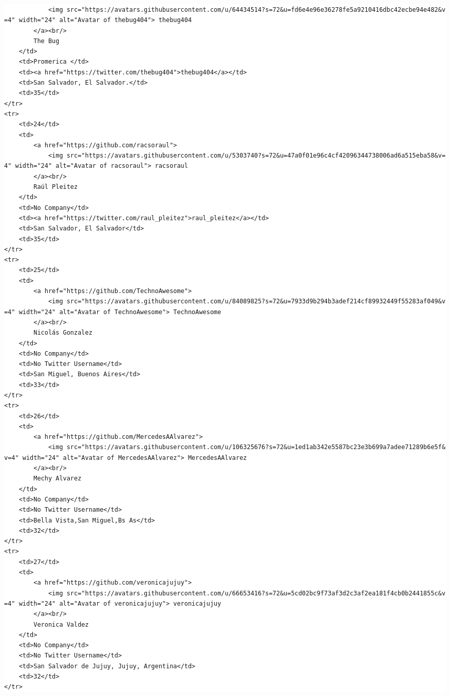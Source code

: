 				<img src="https://avatars.githubusercontent.com/u/64434514?s=72&u=fd6e4e96e36278fe5a9210416dbc42ecbe94e482&v=4" width="24" alt="Avatar of thebug404"> thebug404
			</a><br/>
			The Bug
		</td>
		<td>Promerica </td>
		<td><a href="https://twitter.com/thebug404">thebug404</a></td>
		<td>San Salvador, El Salvador.</td>
		<td>35</td>
	</tr>
	<tr>
		<td>24</td>
		<td>
			<a href="https://github.com/racsoraul">
				<img src="https://avatars.githubusercontent.com/u/5303740?s=72&u=47a0f01e96c4cf42096344738006ad6a515eba58&v=4" width="24" alt="Avatar of racsoraul"> racsoraul
			</a><br/>
			Raúl Pleitez
		</td>
		<td>No Company</td>
		<td><a href="https://twitter.com/raul_pleitez">raul_pleitez</a></td>
		<td>San Salvador, El Salvador</td>
		<td>35</td>
	</tr>
	<tr>
		<td>25</td>
		<td>
			<a href="https://github.com/TechnoAwesome">
				<img src="https://avatars.githubusercontent.com/u/84089825?s=72&u=7933d9b294b3adef214cf89932449f55283af049&v=4" width="24" alt="Avatar of TechnoAwesome"> TechnoAwesome
			</a><br/>
			Nicolás Gonzalez
		</td>
		<td>No Company</td>
		<td>No Twitter Username</td>
		<td>San Miguel, Buenos Aires</td>
		<td>33</td>
	</tr>
	<tr>
		<td>26</td>
		<td>
			<a href="https://github.com/MercedesAAlvarez">
				<img src="https://avatars.githubusercontent.com/u/106325676?s=72&u=1ed1ab342e5587bc23e3b699a7adee71289b6e5f&v=4" width="24" alt="Avatar of MercedesAAlvarez"> MercedesAAlvarez
			</a><br/>
			Mechy Alvarez
		</td>
		<td>No Company</td>
		<td>No Twitter Username</td>
		<td>Bella Vista,San Miguel,Bs As</td>
		<td>32</td>
	</tr>
	<tr>
		<td>27</td>
		<td>
			<a href="https://github.com/veronicajujuy">
				<img src="https://avatars.githubusercontent.com/u/66653416?s=72&u=5cd02bc9f73af3d2c3af2ea181f4cb0b2441855c&v=4" width="24" alt="Avatar of veronicajujuy"> veronicajujuy
			</a><br/>
			Veronica Valdez
		</td>
		<td>No Company</td>
		<td>No Twitter Username</td>
		<td>San Salvador de Jujuy, Jujuy, Argentina</td>
		<td>32</td>
	</tr>